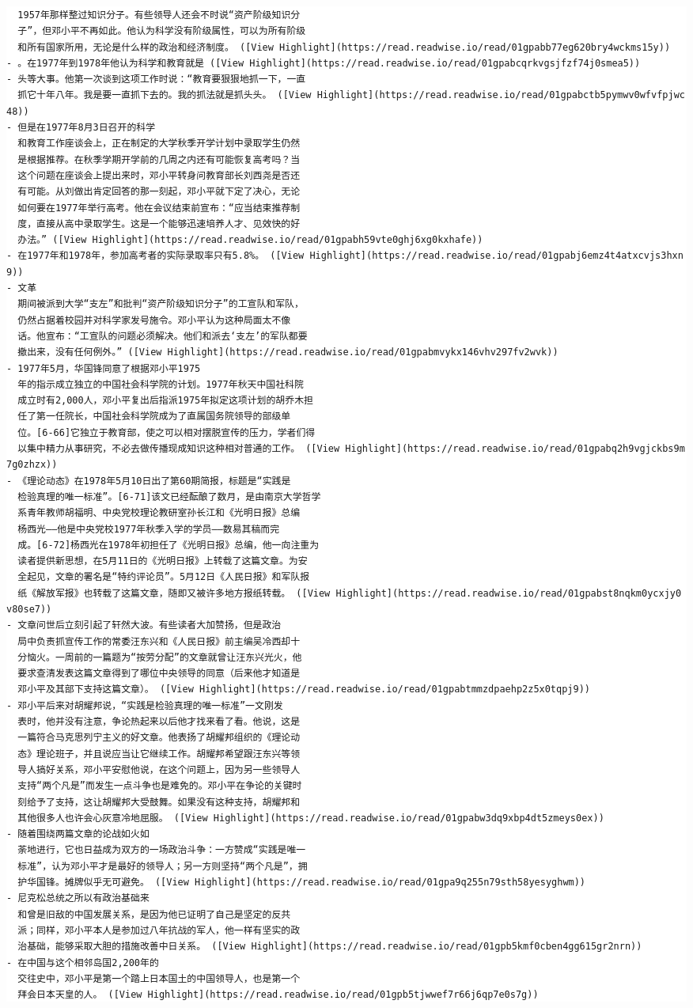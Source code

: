       1957年那样整过知识分⼦。有些领导⼈还会不时说“资产阶级知识分
      ⼦”，但邓⼩平不再如此。他认为科学没有阶级属性，可以为所有阶级
      和所有国家所⽤，⽆论是什么样的政治和经济制度。 ([View Highlight](https://read.readwise.io/read/01gpabb77eg620bry4wckms15y))
    - 。在1977年到1978年他认为科学和教育就是 ([View Highlight](https://read.readwise.io/read/01gpabcqrkvgsjfzf74j0smea5))
    - 头等⼤事。他第⼀次谈到这项⼯作时说：“教育要狠狠地抓⼀下，⼀直
      抓它⼗年⼋年。我是要⼀直抓下去的。我的抓法就是抓头头。 ([View Highlight](https://read.readwise.io/read/01gpabctb5pymwv0wfvfpjwc48))
    - 但是在1977年8⽉3⽇召开的科学
      和教育⼯作座谈会上，正在制定的⼤学秋季开学计划中录取学⽣仍然
      是根据推荐。在秋季学期开学前的⼏周之内还有可能恢复⾼考吗？当
      这个问题在座谈会上提出来时，邓⼩平转⾝问教育部长刘西尧是否还
      有可能。从刘做出肯定回答的那⼀刻起，邓⼩平就下定了决⼼，⽆论
      如何要在1977年举⾏⾼考。他在会议结束前宣布：“应当结束推荐制
      度，直接从⾼中录取学⽣。这是⼀个能够迅速培养⼈才、见效快的好
      办法。” ([View Highlight](https://read.readwise.io/read/01gpabh59vte0ghj6xg0kxhafe))
    - 在1977年和1978年，参加⾼考者的实际录取率只有5.8%。 ([View Highlight](https://read.readwise.io/read/01gpabj6emz4t4atxcvjs3hxn9))
    - ⽂⾰
      期间被派到⼤学“⽀左”和批判“资产阶级知识分⼦”的⼯宣队和军队，
      仍然占据着校园并对科学家发号施令。邓⼩平认为这种局⾯太不像
      话。他宣布：“⼯宣队的问题必须解决。他们和派去‘⽀左’的军队都要
      撤出来，没有任何例外。” ([View Highlight](https://read.readwise.io/read/01gpabmvykx146vhv297fv2wvk))
    - 1977年5⽉，华国锋同意了根据邓⼩平1975
      年的指⽰成⽴独⽴的中国社会科学院的计划。1977年秋天中国社科院
      成⽴时有2,000⼈，邓⼩平复出后指派1975年拟定这项计划的胡乔⽊担
      任了第⼀任院长，中国社会科学院成为了直属国务院领导的部级单
      位。[6-66]它独⽴于教育部，使之可以相对摆脱宣传的压⼒，学者们得
      以集中精⼒从事研究，不必去做传播现成知识这种相对普通的⼯作。 ([View Highlight](https://read.readwise.io/read/01gpabq2h9vgjckbs9m7g0zhzx))
    - 《理论动态》在1978年5⽉10⽇出了第60期简报，标题是“实践是
      检验真理的唯⼀标准”。[6-71]该⽂已经酝酿了数⽉，是由南京⼤学哲学
      系青年教师胡福明、中央党校理论教研室孙长江和《光明⽇报》总编
      杨西光——他是中央党校1977年秋季⼊学的学员——数易其稿⽽完
      成。[6-72]杨西光在1978年初担任了《光明⽇报》总编，他⼀向注重为
      读者提供新思想，在5⽉11⽇的《光明⽇报》上转载了这篇⽂章。为安
      全起见，⽂章的署名是“特约评论员”。5⽉12⽇《⼈民⽇报》和军队报
      纸《解放军报》也转载了这篇⽂章，随即又被许多地⽅报纸转载。 ([View Highlight](https://read.readwise.io/read/01gpabst8nqkm0ycxjy0v80se7))
    - ⽂章问世后⽴刻引起了轩然⼤波。有些读者⼤加赞扬，但是政治
      局中负责抓宣传⼯作的常委汪东兴和《⼈民⽇报》前主编吴冷西却⼗
      分恼⽕。⼀周前的⼀篇题为“按劳分配”的⽂章就曾让汪东兴光⽕，他
      要求查清发表这篇⽂章得到了哪位中央领导的同意（后来他才知道是
      邓⼩平及其部下⽀持这篇⽂章）。 ([View Highlight](https://read.readwise.io/read/01gpabtmmzdpaehp2z5x0tqpj9))
    - 邓⼩平后来对胡耀邦说，“实践是检验真理的唯⼀标准”⼀⽂刚发
      表时，他并没有注意，争论热起来以后他才找来看了看。他说，这是
      ⼀篇符合马克思列宁主义的好⽂章。他表扬了胡耀邦组织的《理论动
      态》理论班⼦，并且说应当让它继续⼯作。胡耀邦希望跟汪东兴等领
      导⼈搞好关系，邓⼩平安慰他说，在这个问题上，因为另⼀些领导⼈
      ⽀持“两个凡是”⽽发⽣⼀点⽃争也是难免的。邓⼩平在争论的关键时
      刻给予了⽀持，这让胡耀邦⼤受⿎舞。如果没有这种⽀持，胡耀邦和
      其他很多⼈也许会⼼灰意冷地屈服。 ([View Highlight](https://read.readwise.io/read/01gpabw3dq9xbp4dt5zmeys0ex))
    - 随着围绕两篇⽂章的论战如⽕如
      荼地进⾏，它也⽇益成为双⽅的⼀场政治⽃争：⼀⽅赞成“实践是唯⼀
      标准”，认为邓⼩平才是最好的领导⼈；另⼀⽅则坚持“两个凡是”，拥
      护华国锋。摊牌似乎⽆可避免。 ([View Highlight](https://read.readwise.io/read/01gpa9q255n79sth58yesyghwm))
    - 尼克松总统之所以有政治基础来
      和曾是旧敌的中国发展关系，是因为他已证明了⾃⼰是坚定的反共
      派；同样，邓⼩平本⼈是参加过⼋年抗战的军⼈，他⼀样有坚实的政
      治基础，能够采取⼤胆的措施改善中⽇关系。 ([View Highlight](https://read.readwise.io/read/01gpb5kmf0cben4gg615gr2nrn))
    - 在中国与这个相邻岛国2,200年的
      交往史中，邓⼩平是第⼀个踏上⽇本国⼟的中国领导⼈，也是第⼀个
      拜会⽇本天皇的⼈。 ([View Highlight](https://read.readwise.io/read/01gpb5tjwwef7r66j6qp7e0s7g))